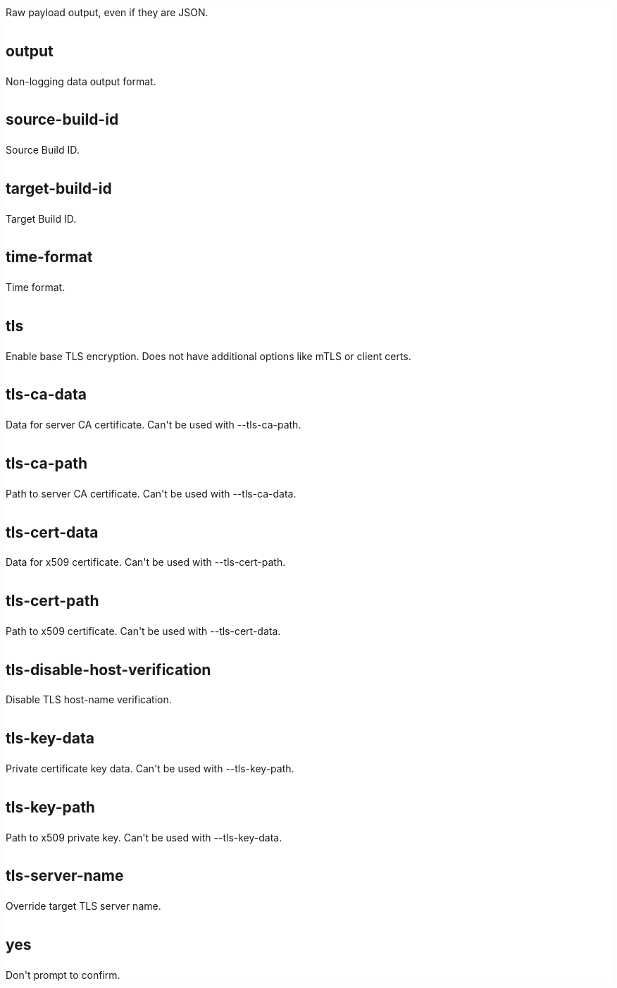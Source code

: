 Raw payload output, even if they are JSON.

## output

Non-logging data output format.

## source-build-id

Source Build ID.

## target-build-id

Target Build ID.

## time-format

Time format.

## tls

Enable base TLS encryption. Does not have additional options like mTLS or client certs.

## tls-ca-data

Data for server CA certificate. Can't be used with --tls-ca-path.

## tls-ca-path

Path to server CA certificate. Can't be used with --tls-ca-data.

## tls-cert-data

Data for x509 certificate. Can't be used with --tls-cert-path.

## tls-cert-path

Path to x509 certificate. Can't be used with --tls-cert-data.

## tls-disable-host-verification

Disable TLS host-name verification.

## tls-key-data

Private certificate key data. Can't be used with --tls-key-path.

## tls-key-path

Path to x509 private key. Can't be used with --tls-key-data.

## tls-server-name

Override target TLS server name.

## yes

Don't prompt to confirm.

